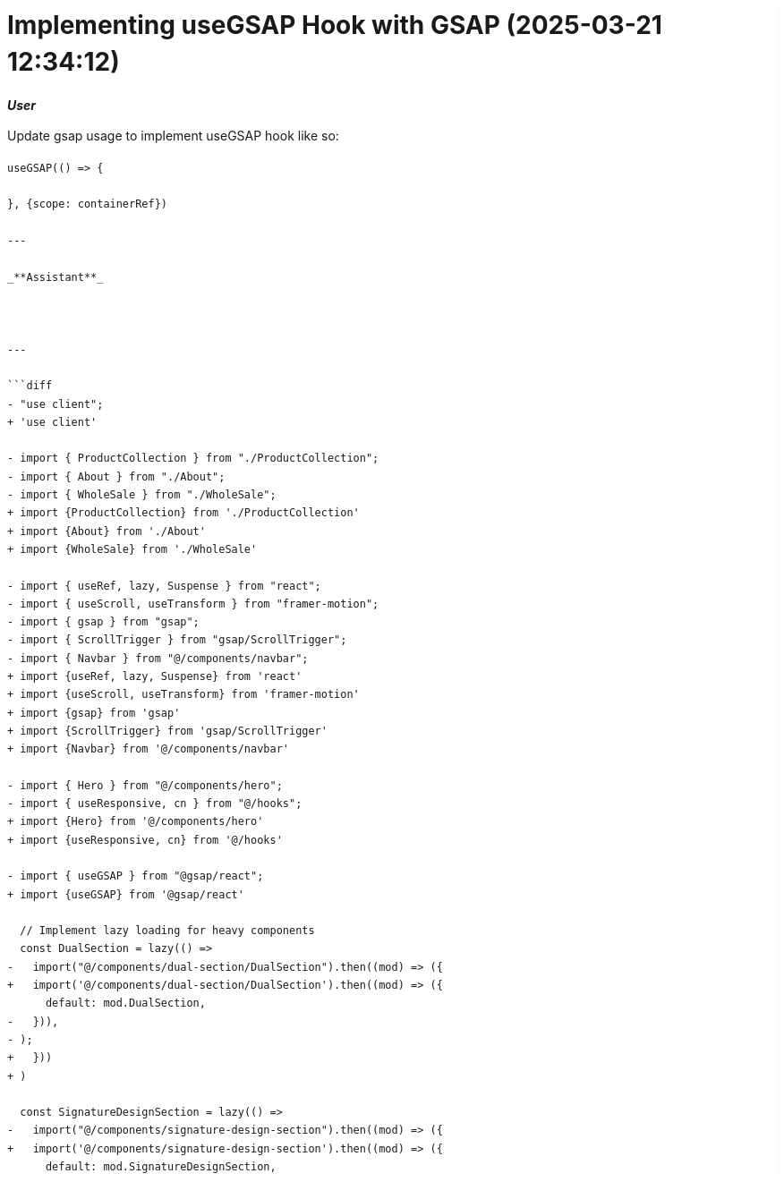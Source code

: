 

# Implementing useGSAP Hook with GSAP (2025-03-21 12:34:12)

_**User**_

Update gsap usage to implement useGSAP hook like so:

```
useGSAP(() => {

}, {scope: containerRef})

---

_**Assistant**_



---

```diff
- "use client";
+ 'use client'
  
- import { ProductCollection } from "./ProductCollection";
- import { About } from "./About";
- import { WholeSale } from "./WholeSale";
+ import {ProductCollection} from './ProductCollection'
+ import {About} from './About'
+ import {WholeSale} from './WholeSale'
  
- import { useRef, lazy, Suspense } from "react";
- import { useScroll, useTransform } from "framer-motion";
- import { gsap } from "gsap";
- import { ScrollTrigger } from "gsap/ScrollTrigger";
- import { Navbar } from "@/components/navbar";
+ import {useRef, lazy, Suspense} from 'react'
+ import {useScroll, useTransform} from 'framer-motion'
+ import {gsap} from 'gsap'
+ import {ScrollTrigger} from 'gsap/ScrollTrigger'
+ import {Navbar} from '@/components/navbar'
  
- import { Hero } from "@/components/hero";
- import { useResponsive, cn } from "@/hooks";
+ import {Hero} from '@/components/hero'
+ import {useResponsive, cn} from '@/hooks'
  
- import { useGSAP } from "@gsap/react";
+ import {useGSAP} from '@gsap/react'
  
  // Implement lazy loading for heavy components
  const DualSection = lazy(() =>
- 	import("@/components/dual-section/DualSection").then((mod) => ({
+   import('@/components/dual-section/DualSection').then((mod) => ({
      default: mod.DualSection,
- 	})),
- );
+   }))
+ )
  
  const SignatureDesignSection = lazy(() =>
- 	import("@/components/signature-design-section").then((mod) => ({
+   import('@/components/signature-design-section').then((mod) => ({
      default: mod.SignatureDesignSection,
```